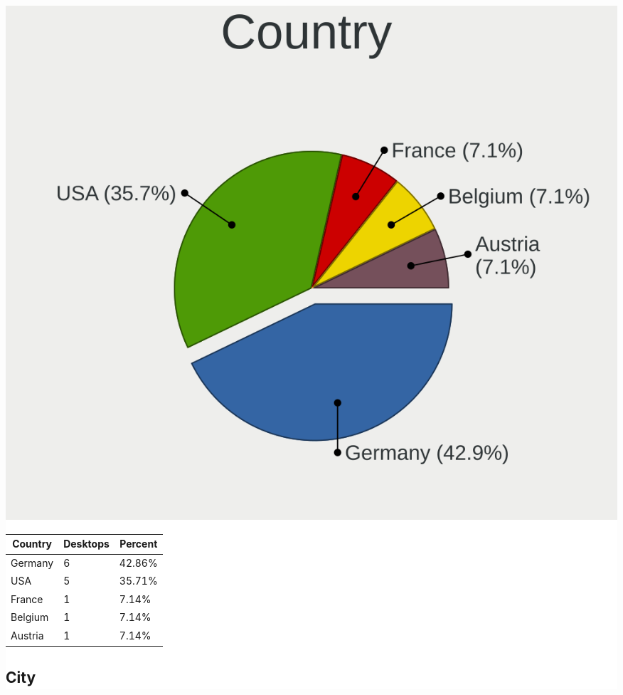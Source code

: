 ![Country](./images/pie_chart/node_location.svg)


| Country | Desktops | Percent |
|---------|----------|---------|
| Germany | 6        | 42.86%  |
| USA     | 5        | 35.71%  |
| France  | 1        | 7.14%   |
| Belgium | 1        | 7.14%   |
| Austria | 1        | 7.14%   |

City
----
